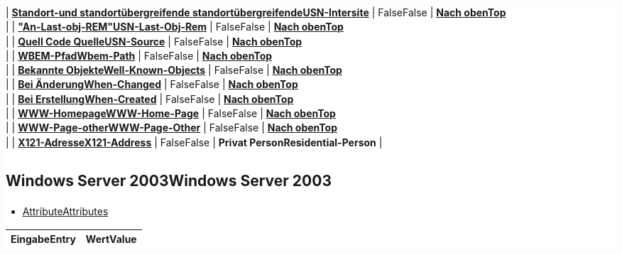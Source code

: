 | [<span data-ttu-id="a5084-411">**Standort-und standortübergreifende standortübergreifende**</span><span class="sxs-lookup"><span data-stu-id="a5084-411">**USN-Intersite**</span></span>](a-usnintersite.md)                                   | <span data-ttu-id="a5084-412">False</span><span class="sxs-lookup"><span data-stu-id="a5084-412">False</span></span>     | [<span data-ttu-id="a5084-413">**Nach oben**</span><span class="sxs-lookup"><span data-stu-id="a5084-413">**Top**</span></span>](c-top.md)<br/>                                       |
| [<span data-ttu-id="a5084-414">**"An-Last-obj-REM"**</span><span class="sxs-lookup"><span data-stu-id="a5084-414">**USN-Last-Obj-Rem**</span></span>](a-usnlastobjrem.md)                               | <span data-ttu-id="a5084-415">False</span><span class="sxs-lookup"><span data-stu-id="a5084-415">False</span></span>     | [<span data-ttu-id="a5084-416">**Nach oben**</span><span class="sxs-lookup"><span data-stu-id="a5084-416">**Top**</span></span>](c-top.md)<br/>                                       |
| [<span data-ttu-id="a5084-417">**Quell Code Quelle**</span><span class="sxs-lookup"><span data-stu-id="a5084-417">**USN-Source**</span></span>](a-usnsource.md)                                         | <span data-ttu-id="a5084-418">False</span><span class="sxs-lookup"><span data-stu-id="a5084-418">False</span></span>     | [<span data-ttu-id="a5084-419">**Nach oben**</span><span class="sxs-lookup"><span data-stu-id="a5084-419">**Top**</span></span>](c-top.md)<br/>                                       |
| [<span data-ttu-id="a5084-420">**WBEM-Pfad**</span><span class="sxs-lookup"><span data-stu-id="a5084-420">**Wbem-Path**</span></span>](a-wbempath.md)                                           | <span data-ttu-id="a5084-421">False</span><span class="sxs-lookup"><span data-stu-id="a5084-421">False</span></span>     | [<span data-ttu-id="a5084-422">**Nach oben**</span><span class="sxs-lookup"><span data-stu-id="a5084-422">**Top**</span></span>](c-top.md)<br/>                                       |
| [<span data-ttu-id="a5084-423">**Bekannte Objekte**</span><span class="sxs-lookup"><span data-stu-id="a5084-423">**Well-Known-Objects**</span></span>](a-wellknownobjects.md)                          | <span data-ttu-id="a5084-424">False</span><span class="sxs-lookup"><span data-stu-id="a5084-424">False</span></span>     | [<span data-ttu-id="a5084-425">**Nach oben**</span><span class="sxs-lookup"><span data-stu-id="a5084-425">**Top**</span></span>](c-top.md)<br/>                                       |
| [<span data-ttu-id="a5084-426">**Bei Änderung**</span><span class="sxs-lookup"><span data-stu-id="a5084-426">**When-Changed**</span></span>](a-whenchanged.md)                                     | <span data-ttu-id="a5084-427">False</span><span class="sxs-lookup"><span data-stu-id="a5084-427">False</span></span>     | [<span data-ttu-id="a5084-428">**Nach oben**</span><span class="sxs-lookup"><span data-stu-id="a5084-428">**Top**</span></span>](c-top.md)<br/>                                       |
| [<span data-ttu-id="a5084-429">**Bei Erstellung**</span><span class="sxs-lookup"><span data-stu-id="a5084-429">**When-Created**</span></span>](a-whencreated.md)                                     | <span data-ttu-id="a5084-430">False</span><span class="sxs-lookup"><span data-stu-id="a5084-430">False</span></span>     | [<span data-ttu-id="a5084-431">**Nach oben**</span><span class="sxs-lookup"><span data-stu-id="a5084-431">**Top**</span></span>](c-top.md)<br/>                                       |
| [<span data-ttu-id="a5084-432">**WWW-Homepage**</span><span class="sxs-lookup"><span data-stu-id="a5084-432">**WWW-Home-Page**</span></span>](a-wwwhomepage.md)                                    | <span data-ttu-id="a5084-433">False</span><span class="sxs-lookup"><span data-stu-id="a5084-433">False</span></span>     | [<span data-ttu-id="a5084-434">**Nach oben**</span><span class="sxs-lookup"><span data-stu-id="a5084-434">**Top**</span></span>](c-top.md)<br/>                                       |
| [<span data-ttu-id="a5084-435">**WWW-Page-other**</span><span class="sxs-lookup"><span data-stu-id="a5084-435">**WWW-Page-Other**</span></span>](a-url.md)                                           | <span data-ttu-id="a5084-436">False</span><span class="sxs-lookup"><span data-stu-id="a5084-436">False</span></span>     | [<span data-ttu-id="a5084-437">**Nach oben**</span><span class="sxs-lookup"><span data-stu-id="a5084-437">**Top**</span></span>](c-top.md)<br/>                                       |
| [<span data-ttu-id="a5084-438">**X121-Adresse**</span><span class="sxs-lookup"><span data-stu-id="a5084-438">**X121-Address**</span></span>](a-x121address.md)                                     | <span data-ttu-id="a5084-439">False</span><span class="sxs-lookup"><span data-stu-id="a5084-439">False</span></span>     | <span data-ttu-id="a5084-440">**Privat Person**</span><span class="sxs-lookup"><span data-stu-id="a5084-440">**Residential-Person**</span></span>                                                |



## <a name="windows-server-2003"></a><span data-ttu-id="a5084-441">Windows Server 2003</span><span class="sxs-lookup"><span data-stu-id="a5084-441">Windows Server 2003</span></span>

-   [<span data-ttu-id="a5084-442">Attribute</span><span class="sxs-lookup"><span data-stu-id="a5084-442">Attributes</span></span>](#windows-server-2003-attributes)



| <span data-ttu-id="a5084-443">Eingabe</span><span class="sxs-lookup"><span data-stu-id="a5084-443">Entry</span></span> | <span data-ttu-id="a5084-444">Wert</span><span class="sxs-lookup"><span data-stu-id="a5084-444">Value</span></span> |
|-----------------------------|----------------------------------------------------------------------------------------------|
